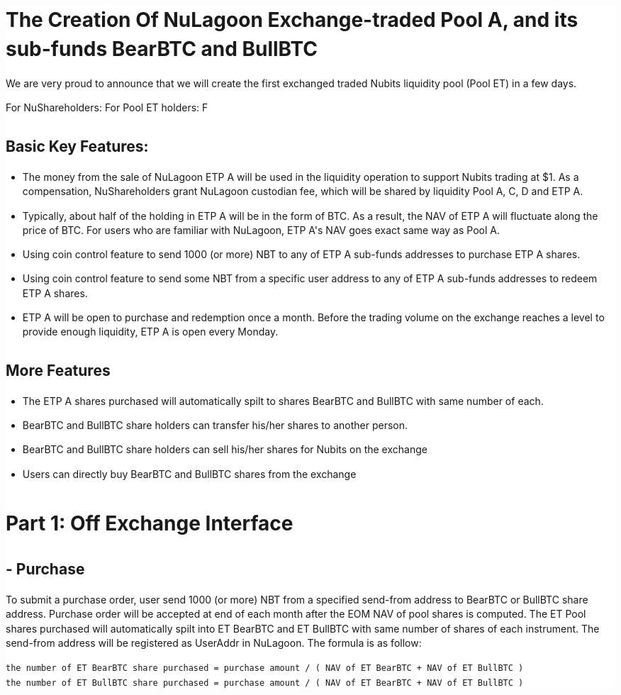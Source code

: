# The Creation Of NuLagoon Exchange-traded Pool A, and its sub-funds BearBTC and BullBTC

We are very proud to announce that we will create the first exchanged traded Nubits liquidity pool (Pool ET) in a few days.

For NuShareholders:
For Pool ET holders:
F


## Basic Key Features:

- The money from the sale of NuLagoon ETP A will be used in the liquidity operation to support Nubits trading at $1. As a compensation, NuShareholders grant NuLagoon custodian fee, 
which will be shared by liquidity Pool A, C, D and ETP A.

- Typically, about half of the holding in ETP A will be in the form of BTC. As a result, the NAV of ETP A will fluctuate along the price of BTC. For users who are familiar with NuLagoon,
 ETP A's NAV goes exact same way as Pool A.
 
- Using coin control feature to send 1000 (or more) NBT to any of ETP A sub-funds addresses to purchase ETP A shares.
 
- Using coin control feature to send some NBT from a specific user address to any of ETP A sub-funds addresses to redeem ETP A shares.

- ETP A will be open to purchase and redemption once a month. Before the trading volume on the exchange reaches a level to provide enough liquidity, ETP A is open every Monday.

## More Features

- The ETP A shares purchased will automatically spilt to shares BearBTC and BullBTC with same number of each.
 
- BearBTC and BullBTC share holders can transfer his/her shares to another person.

- BearBTC and BullBTC share holders can sell his/her shares for Nubits on the exchange

- Users can directly buy BearBTC and BullBTC shares from the exchange


# Part 1: Off Exchange Interface

## - Purchase

To submit a purchase order, user send 1000 (or more) NBT from a specified send-from address to BearBTC or BullBTC share address. Purchase order will be accepted at end of each month after 
the EOM NAV of pool shares is computed. The ET Pool shares purchased will automatically spilt into ET BearBTC and ET BullBTC with same number of shares of each instrument. The send-from address
will be registered as UserAddr in NuLagoon. The formula is as follow:

```
the number of ET BearBTC share purchased = purchase amount / ( NAV of ET BearBTC + NAV of ET BullBTC )
the number of ET BullBTC share purchased = purchase amount / ( NAV of ET BearBTC + NAV of ET BullBTC )
```
